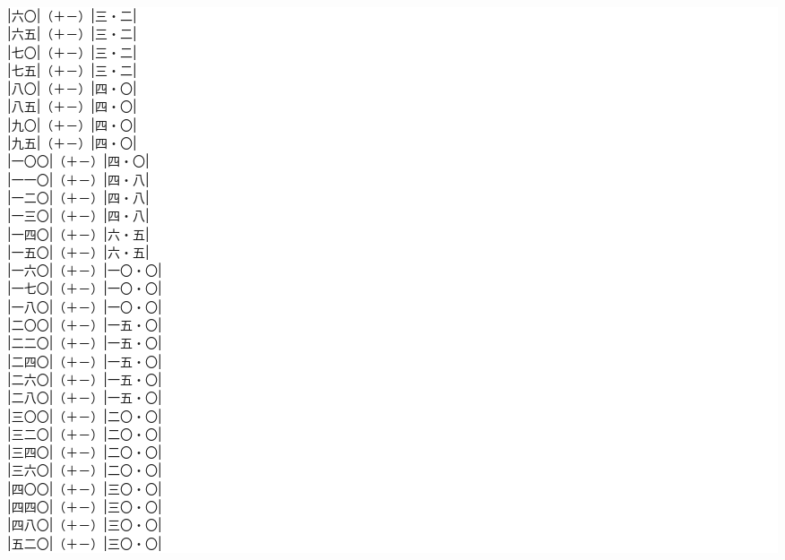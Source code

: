 |六〇|（＋－）|三・二|  
|六五|（＋－）|三・二|  
|七〇|（＋－）|三・二|  
|七五|（＋－）|三・二|  
|八〇|（＋－）|四・〇|  
|八五|（＋－）|四・〇|  
|九〇|（＋－）|四・〇|  
|九五|（＋－）|四・〇|  
|一〇〇|（＋－）|四・〇|  
|一一〇|（＋－）|四・八|  
|一二〇|（＋－）|四・八|  
|一三〇|（＋－）|四・八|  
|一四〇|（＋－）|六・五|  
|一五〇|（＋－）|六・五|  
|一六〇|（＋－）|一〇・〇|  
|一七〇|（＋－）|一〇・〇|  
|一八〇|（＋－）|一〇・〇|  
|二〇〇|（＋－）|一五・〇|  
|二二〇|（＋－）|一五・〇|  
|二四〇|（＋－）|一五・〇|  
|二六〇|（＋－）|一五・〇|  
|二八〇|（＋－）|一五・〇|  
|三〇〇|（＋－）|二〇・〇|  
|三二〇|（＋－）|二〇・〇|  
|三四〇|（＋－）|二〇・〇|  
|三六〇|（＋－）|二〇・〇|  
|四〇〇|（＋－）|三〇・〇|  
|四四〇|（＋－）|三〇・〇|  
|四八〇|（＋－）|三〇・〇|  
|五二〇|（＋－）|三〇・〇|  
  